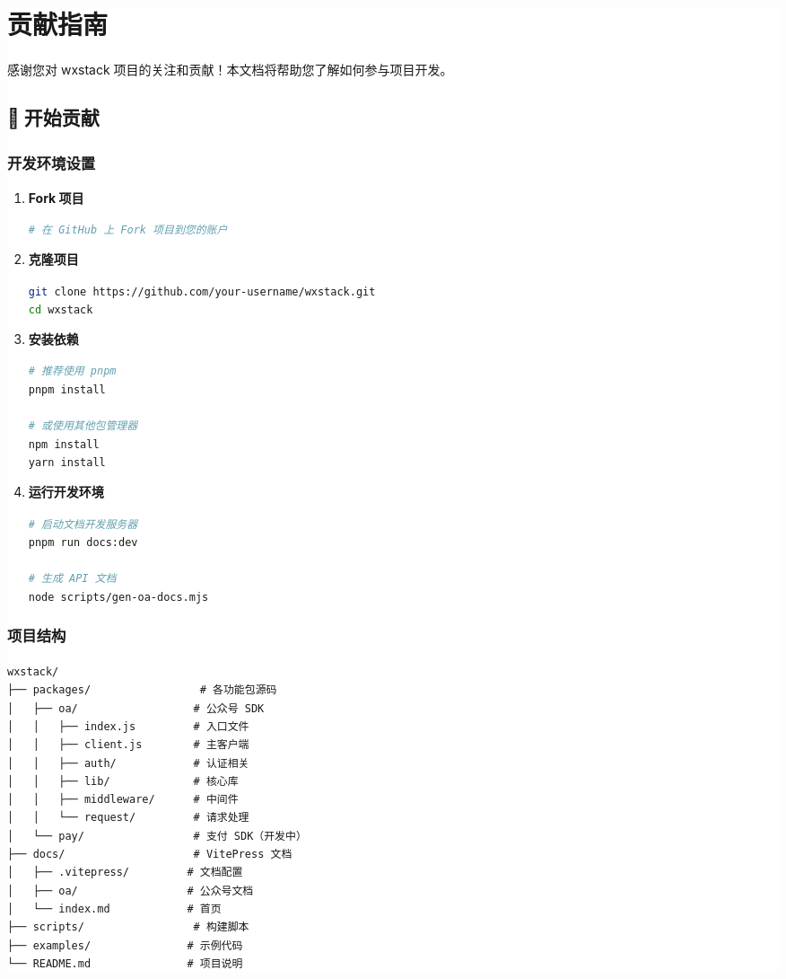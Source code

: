 # 贡献指南

感谢您对 wxstack 项目的关注和贡献！本文档将帮助您了解如何参与项目开发。

## 🚀 开始贡献

### 开发环境设置

1. **Fork 项目**
   ```bash
   # 在 GitHub 上 Fork 项目到您的账户
   ```

2. **克隆项目**
   ```bash
   git clone https://github.com/your-username/wxstack.git
   cd wxstack
   ```

3. **安装依赖**
   ```bash
   # 推荐使用 pnpm
   pnpm install
   
   # 或使用其他包管理器
   npm install
   yarn install
   ```

4. **运行开发环境**
   ```bash
   # 启动文档开发服务器
   pnpm run docs:dev
   
   # 生成 API 文档
   node scripts/gen-oa-docs.mjs
   ```

### 项目结构

```
wxstack/
├── packages/                 # 各功能包源码
│   ├── oa/                  # 公众号 SDK
│   │   ├── index.js         # 入口文件
│   │   ├── client.js        # 主客户端
│   │   ├── auth/            # 认证相关
│   │   ├── lib/             # 核心库
│   │   ├── middleware/      # 中间件
│   │   └── request/         # 请求处理
│   └── pay/                 # 支付 SDK（开发中）
├── docs/                    # VitePress 文档
│   ├── .vitepress/         # 文档配置
│   ├── oa/                 # 公众号文档
│   └── index.md            # 首页
├── scripts/                 # 构建脚本
├── examples/               # 示例代码
└── README.md               # 项目说明
```
